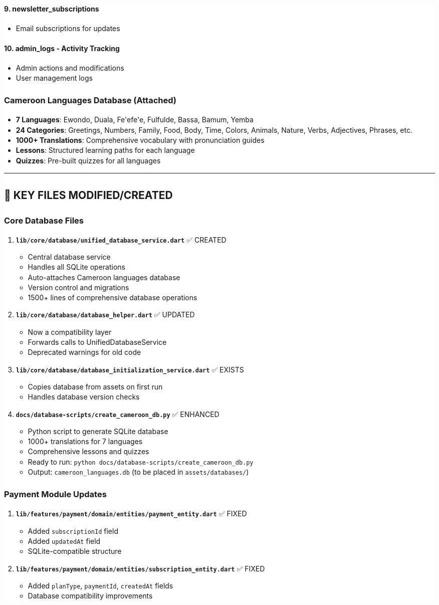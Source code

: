 #### 9. **newsletter_subscriptions**
- Email subscriptions for updates

#### 10. **admin_logs** - Activity Tracking
- Admin actions and modifications
- User management logs

### Cameroon Languages Database (Attached)

- **7 Languages**: Ewondo, Duala, Fe'efe'e, Fulfulde, Bassa, Bamum, Yemba
- **24 Categories**: Greetings, Numbers, Family, Food, Body, Time, Colors, Animals, Nature, Verbs, Adjectives, Phrases, etc.
- **1000+ Translations**: Comprehensive vocabulary with pronunciation guides
- **Lessons**: Structured learning paths for each language
- **Quizzes**: Pre-built quizzes for all languages

---

## 🔧 KEY FILES MODIFIED/CREATED

### Core Database Files

1. **`lib/core/database/unified_database_service.dart`** ✅ CREATED
   - Central database service
   - Handles all SQLite operations
   - Auto-attaches Cameroon languages database
   - Version control and migrations
   - 1500+ lines of comprehensive database operations

2. **`lib/core/database/database_helper.dart`** ✅ UPDATED
   - Now a compatibility layer
   - Forwards calls to UnifiedDatabaseService
   - Deprecated warnings for old code

3. **`lib/core/database/database_initialization_service.dart`** ✅ EXISTS
   - Copies database from assets on first run
   - Handles database version checks

4. **`docs/database-scripts/create_cameroon_db.py`** ✅ ENHANCED
   - Python script to generate SQLite database
   - 1000+ translations for 7 languages
   - Comprehensive lessons and quizzes
   - Ready to run: `python docs/database-scripts/create_cameroon_db.py`
   - Output: `cameroon_languages.db` (to be placed in `assets/databases/`)

### Payment Module Updates

1. **`lib/features/payment/domain/entities/payment_entity.dart`** ✅ FIXED
   - Added `subscriptionId` field
   - Added `updatedAt` field
   - SQLite-compatible structure

2. **`lib/features/payment/domain/entities/subscription_entity.dart`** ✅ FIXED
   - Added `planType`, `paymentId`, `createdAt` fields
   - Database compatibility improvements

